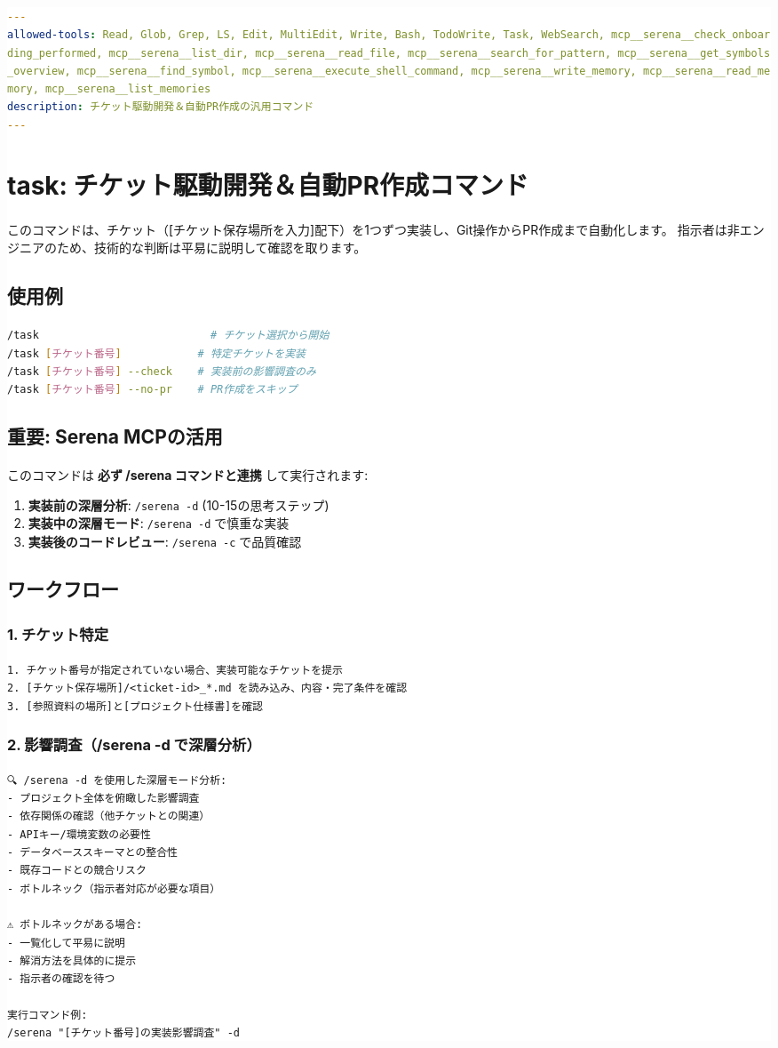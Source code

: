 ```yaml
---
allowed-tools: Read, Glob, Grep, LS, Edit, MultiEdit, Write, Bash, TodoWrite, Task, WebSearch, mcp__serena__check_onboarding_performed, mcp__serena__list_dir, mcp__serena__read_file, mcp__serena__search_for_pattern, mcp__serena__get_symbols_overview, mcp__serena__find_symbol, mcp__serena__execute_shell_command, mcp__serena__write_memory, mcp__serena__read_memory, mcp__serena__list_memories
description: チケット駆動開発＆自動PR作成の汎用コマンド
---
```


# task: チケット駆動開発＆自動PR作成コマンド

このコマンドは、チケット（[チケット保存場所を入力]配下）を1つずつ実装し、Git操作からPR作成まで自動化します。
指示者は非エンジニアのため、技術的な判断は平易に説明して確認を取ります。

## 使用例

```bash
/task                           # チケット選択から開始
/task [チケット番号]            # 特定チケットを実装
/task [チケット番号] --check    # 実装前の影響調査のみ
/task [チケット番号] --no-pr    # PR作成をスキップ
```

## 重要: Serena MCPの活用

このコマンドは **必ず /serena コマンドと連携** して実行されます:

1. **実装前の深層分析**: `/serena -d` (10-15の思考ステップ)
2. **実装中の深層モード**: `/serena -d` で慎重な実装
3. **実装後のコードレビュー**: `/serena -c` で品質確認

## ワークフロー

### 1. チケット特定
```
1. チケット番号が指定されていない場合、実装可能なチケットを提示
2. [チケット保存場所]/<ticket-id>_*.md を読み込み、内容・完了条件を確認
3. [参照資料の場所]と[プロジェクト仕様書]を確認
```

### 2. 影響調査（/serena -d で深層分析）
```
🔍 /serena -d を使用した深層モード分析:
- プロジェクト全体を俯瞰した影響調査
- 依存関係の確認（他チケットとの関連）
- APIキー/環境変数の必要性
- データベーススキーマとの整合性
- 既存コードとの競合リスク
- ボトルネック（指示者対応が必要な項目）

⚠️ ボトルネックがある場合:
- 一覧化して平易に説明
- 解消方法を具体的に提示
- 指示者の確認を待つ

実行コマンド例:
/serena "[チケット番号]の実装影響調査" -d
```
